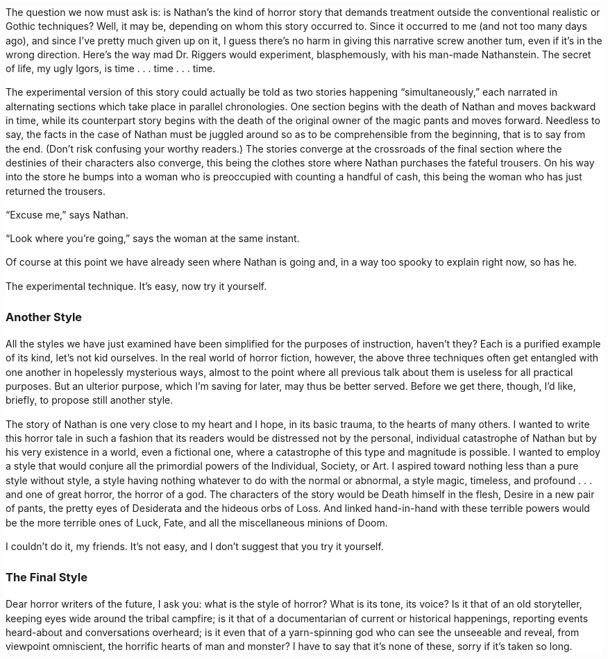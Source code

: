 The question we now must ask is: is Nathan’s the kind of horror story that demands treatment outside the conventional realistic or Gothic techniques? Well, it may be, depending on whom this story occurred to. Since it occurred to me (and not too many days ago), and since I’ve pretty much given up on it, I guess there’s no harm in giving this narrative screw another tum, even if it’s in the wrong direction. Here’s the way mad Dr. Riggers would experiment, blasphemously, with his man-made Nathanstein. The secret of life, my ugly Igors, is time . . . time . . . time.

The experimental version of this story could actually be told as two stories happening “simultaneously,” each narrated in alternating sections which take place in parallel chronologies. One section begins with the death of Nathan and moves backward in time, while its counterpart story begins with the death of the original owner of the magic pants and moves forward. Needless to say, the facts in the case of Nathan must be juggled around so as to be comprehensible from the beginning, that is to say from the end. (Don’t risk confusing your worthy readers.) The stories converge at the crossroads of the final section where the destinies of their characters also converge, this being the clothes store where Nathan purchases the fateful trousers. On his way into the store he bumps into a woman who is preoccupied with counting a handful of cash, this being the woman who has just returned the trousers.

“Excuse me,” says Nathan.

“Look where you’re going,” says the woman at the same instant.

Of course at this point we have already seen where Nathan is going and, in a way too spooky to explain right now, so has he.

The experimental technique. It’s easy, now try it yourself.

### Another Style

All the styles we have just examined have been simplified for the purposes of instruction, haven’t they? Each is a purified example of its kind, let’s not kid ourselves. In the real world of horror fiction, however, the above three techniques often get entangled with one another in hopelessly mysterious ways, almost to the point where all previous talk about them is useless for all practical purposes. But an ulterior purpose, which I’m saving for later, may thus be better served. Before we get there, though, I’d like, briefly, to propose still another style.

The story of Nathan is one very close to my heart and I hope, in its basic trauma, to the hearts of many others. I wanted to write this horror tale in such a fashion that its readers would be distressed not by the personal, individual catastrophe of Nathan but by his very existence in a world, even a fictional one, where a catastrophe of this type and magnitude is possible. I wanted to employ a style that would conjure all the primordial powers of the Individual, Society, or Art. I aspired toward nothing less than a pure style without style, a style having nothing whatever to do with the normal or abnormal, a style magic, timeless, and profound . . . and one of great horror, the horror of a god. The characters of the story would be Death himself in the flesh, Desire in a new pair of pants, the pretty eyes of Desiderata and the hideous orbs of Loss. And linked hand-in-hand with these terrible powers would be the more terrible ones of Luck, Fate, and all the miscellaneous minions of Doom.

I couldn’t do it, my friends. It’s not easy, and I don’t suggest that you try it yourself.

### The Final Style

Dear horror writers of the future, I ask you: what is the style of horror? What is its tone, its voice? Is it that of an old storyteller, keeping eyes wide around the tribal campfire; is it that of a documentarian of current or historical happenings, reporting events heard-about and conversations overheard; is it even that of a yarn-spinning god who can see the unseeable and reveal, from viewpoint omniscient, the horrific hearts of man and monster? I have to say that it’s none of these, sorry if it’s taken so long.
